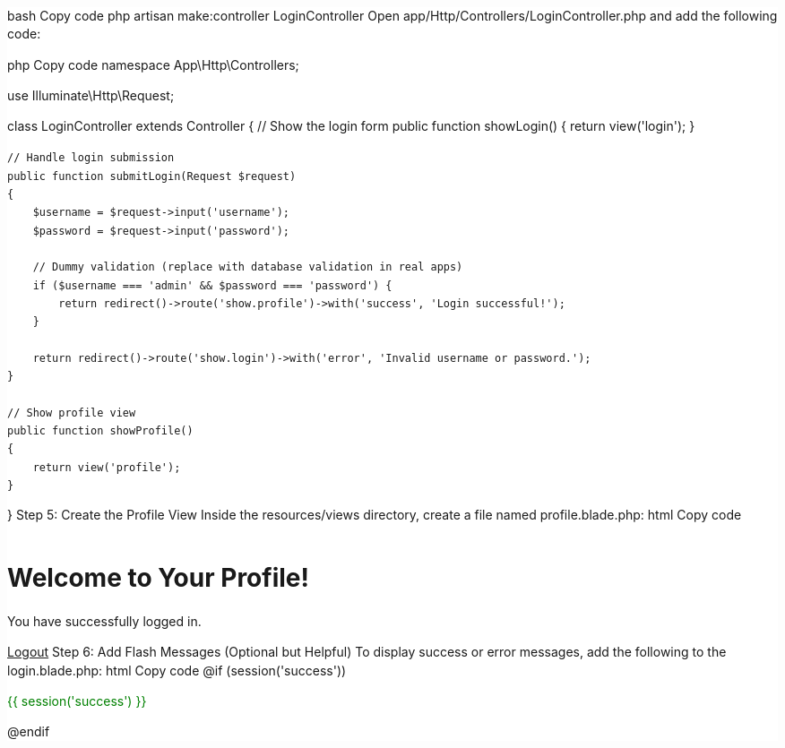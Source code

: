 bash
Copy code
php artisan make:controller LoginController
Open app/Http/Controllers/LoginController.php and add the following code:

php
Copy code
namespace App\Http\Controllers;

use Illuminate\Http\Request;

class LoginController extends Controller
{
    // Show the login form
    public function showLogin()
    {
        return view('login');
    }

    // Handle login submission
    public function submitLogin(Request $request)
    {
        $username = $request->input('username');
        $password = $request->input('password');

        // Dummy validation (replace with database validation in real apps)
        if ($username === 'admin' && $password === 'password') {
            return redirect()->route('show.profile')->with('success', 'Login successful!');
        }

        return redirect()->route('show.login')->with('error', 'Invalid username or password.');
    }

    // Show profile view
    public function showProfile()
    {
        return view('profile');
    }
}
Step 5: Create the Profile View
Inside the resources/views directory, create a file named profile.blade.php:
html
Copy code
<!DOCTYPE html>
<html lang="en">
<head>
    <meta charset="UTF-8">
    <meta name="viewport" content="width=device-width, initial-scale=1.0">
    <title>Profile</title>
</head>
<body>
    <h1>Welcome to Your Profile!</h1>
    <p>You have successfully logged in.</p>
    <a href="{{ route('show.login') }}">Logout</a>
</body>
</html>
Step 6: Add Flash Messages (Optional but Helpful)
To display success or error messages, add the following to the login.blade.php:
html
Copy code
@if (session('success'))
    <p style="color: green;">{{ session('success') }}</p>
@endif
